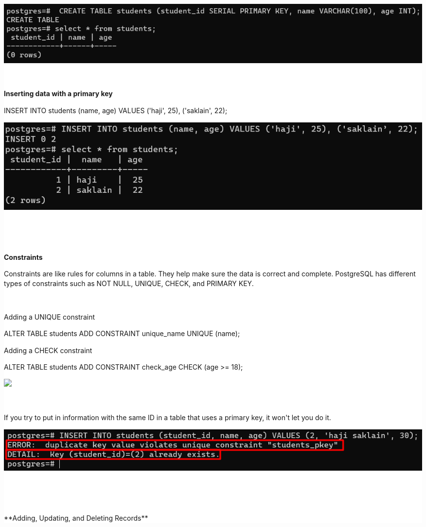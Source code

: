 ![]( PostgreSQL/media/1.png)

<p>&nbsp;</p>

**Inserting data with a primary key**

INSERT INTO students (name, age) VALUES ('haji', 25), ('saklain', 22);

![]( PostgreSQL/media/2.png)
<p>&nbsp;</p>
<p>&nbsp;</p>


**Constraints**

Constraints are like rules for columns in a table. They help make sure the data is correct and complete. PostgreSQL has different types of constraints such as NOT NULL, UNIQUE, CHECK, and PRIMARY KEY.
<p>&nbsp;</p>

Adding a UNIQUE constraint

ALTER TABLE students ADD CONSTRAINT unique\_name UNIQUE (name);



Adding a CHECK constraint

ALTER TABLE students ADD CONSTRAINT check\_age CHECK (age \>= 18);

![](4.png)
<p>&nbsp;</p>


If you try to put in information with the same ID in a table that uses a primary key, it won't let you do it.

![]( PostgreSQL/media/3.png)
<p>&nbsp;</p>
<p>&nbsp;</p>
**Adding, Updating, and Deleting Records**
